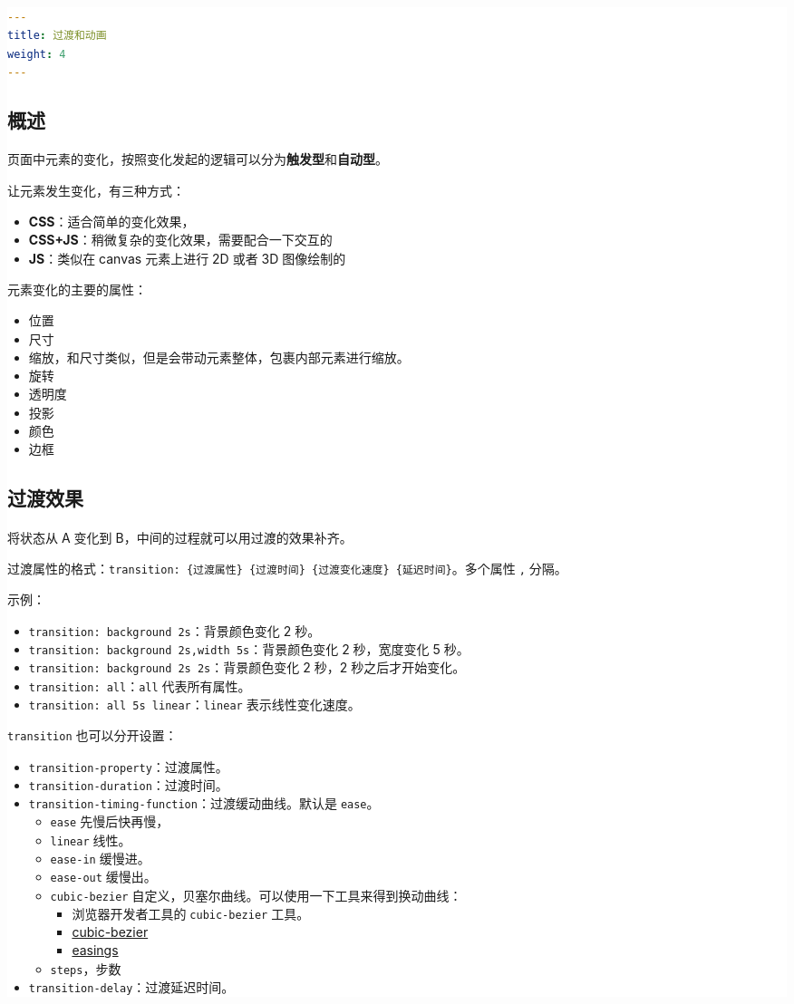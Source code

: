 ```yaml
---
title: 过渡和动画
weight: 4
---
```


## 概述

页面中元素的变化，按照变化发起的逻辑可以分为**触发型**和**自动型**。

让元素发生变化，有三种方式：

- **CSS**：适合简单的变化效果，
- **CSS+JS**：稍微复杂的变化效果，需要配合一下交互的
- **JS**：类似在 canvas 元素上进行 2D 或者 3D 图像绘制的

元素变化的主要的属性：

- 位置
- 尺寸
- 缩放，和尺寸类似，但是会带动元素整体，包裹内部元素进行缩放。
- 旋转
- 透明度
- 投影
- 颜色
- 边框

## 过渡效果

将状态从 A 变化到 B，中间的过程就可以用过渡的效果补齐。

过渡属性的格式：`transition: {过渡属性} {过渡时间} {过渡变化速度} {延迟时间}`。多个属性 `,` 分隔。

示例：

- `transition: background 2s`：背景颜色变化 2 秒。
- `transition: background 2s,width 5s`：背景颜色变化 2 秒，宽度变化 5 秒。
- `transition: background 2s 2s`：背景颜色变化 2 秒，2 秒之后才开始变化。
- `transition: all`：`all` 代表所有属性。
- `transition: all 5s linear`：`linear` 表示线性变化速度。

`transition` 也可以分开设置：
- `transition-property`：过渡属性。
- `transition-duration`：过渡时间。
- `transition-timing-function`：过渡缓动曲线。默认是 `ease`。
    - `ease` 先慢后快再慢，
    - `linear` 线性。
    - `ease-in` 缓慢进。
    - `ease-out` 缓慢出。
    - `cubic-bezier` 自定义，贝塞尔曲线。可以使用一下工具来得到换动曲线：
      - 浏览器开发者工具的 `cubic-bezier` 工具。
      - [cubic-bezier](https://cubic-bezier.com/)
      - [easings](https://easings.co/)
    - `steps`，步数
- `transition-delay`：过渡延迟时间。
